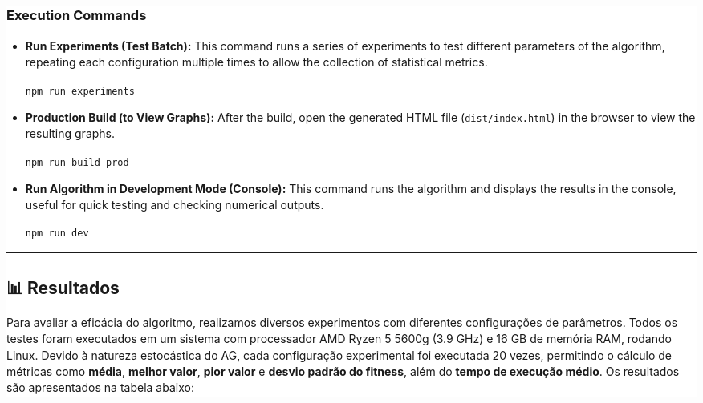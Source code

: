 ### Execution Commands

- **Run Experiments (Test Batch):** This command runs a series of experiments to test different parameters of the algorithm, repeating each configuration multiple times to allow the collection of statistical metrics.

    ```bash
    npm run experiments
    ```

- **Production Build (to View Graphs):** After the build, open the generated HTML file (`dist/index.html`) in the browser to view the resulting graphs.

    ```bash
    npm run build-prod
    ```

- **Run Algorithm in Development Mode (Console):** This command runs the algorithm and displays the results in the console, useful for quick testing and checking numerical outputs.

    ```bash
    npm run dev
    ```

---

## 📊 Resultados

Para avaliar a eficácia do algoritmo, realizamos diversos experimentos com diferentes configurações de parâmetros. Todos os testes foram executados em um sistema com processador AMD Ryzen 5 5600g (3.9 GHz) e 16 GB de memória RAM, rodando Linux. Devido à natureza estocástica do AG, cada configuração experimental foi executada 20 vezes, permitindo o cálculo de métricas como **média**, **melhor valor**, **pior valor** e **desvio padrão do fitness**, além do **tempo de execução médio**. Os resultados são apresentados na tabela abaixo:

<div align="center">